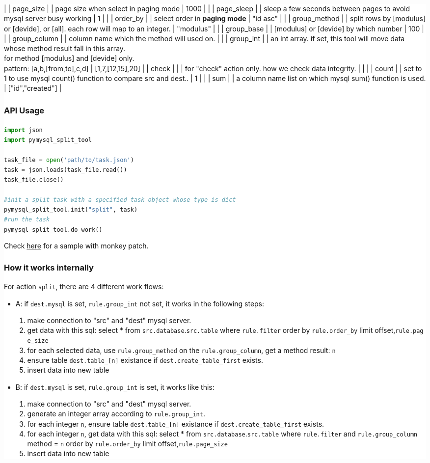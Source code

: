 |  | page_size |  | page size when select in paging mode | 1000 |
|  | page_sleep |  | sleep a few seconds between pages to avoid mysql server busy working | 1 |
|  | order_by |  | select order in **paging mode** | "id asc" |
|  | group_method |  | split rows by [modulus] or [devide], or [all]. each row will map to an integer. | "modulus" |
|  | group_base |  | [modulus] or [devide] by which number | 100 |
|  | group_column |  | column name which the method will used on. |
|  | group_int |  | an int array. if set, this tool will move data whose method result fall in this array.<br/>for method [modulus] and [devide] only.<br/>pattern: [a,b,[from,to],c,d] | [1,7,[12,15],20] |
| check |  |  | for "check" action only. how we check data integrity. |  |
|  | count |  | set to 1 to use mysql count() function to compare src and dest.. | 1 |
|  | sum |  | a column name list on which mysql sum() function is used. | ["id","created"] |

### API Usage

```python
import json
import pymysql_split_tool

task_file = open('path/to/task.json')
task = json.loads(task_file.read())
task_file.close()

#init a split task with a specified task object whose type is dict
pymysql_split_tool.init("split", task)
#run the task
pymysql_split_tool.do_work()
```

Check [here](test/api_test.py) for a sample with monkey patch.

### How it works internally

For action `split`, there are 4 different work flows:

* A: if `dest.mysql` is set, `rule.group_int` not set, it works in the following steps:

    1. make connection to "src" and "dest" mysql server.
    2. get data with this sql: select * from `src.database`.`src.table` where `rule.filter` order by `rule.order_by` limit offset,`rule.page_size`
    3. for each selected data, use `rule.group_method` on the `rule.group_column`, get a method result: `n`
    4. ensure table `dest.table_[n]` existance if `dest.create_table_first` exists.
    5. insert data into new table

* B: if `dest.mysql` is set, `rule.group_int` is set, it works like this:

	1. make connection to "src" and "dest" mysql server.
	2. generate an integer array according to `rule.group_int`.
	3. for each integer `n`, ensure table `dest.table_[n]` existance if `dest.create_table_first` exists.
	4. for each integer `n`, get data with this sql: select * from `src.database`.`src.table` where `rule.filter` and `rule.group_column` method = `n` order by `rule.order_by` limit offset,`rule.page_size`
    5. insert data into new table
